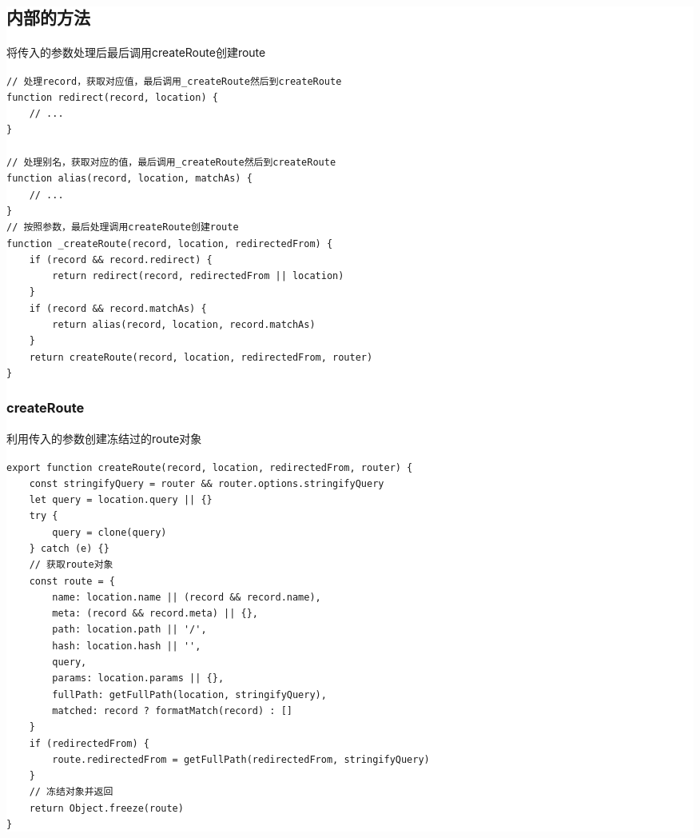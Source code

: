 ## 内部的方法

将传入的参数处理后最后调用createRoute创建route

```JS
// 处理record，获取对应值，最后调用_createRoute然后到createRoute
function redirect(record, location) {
    // ...
}

// 处理别名，获取对应的值，最后调用_createRoute然后到createRoute
function alias(record, location, matchAs) {
    // ...
}
// 按照参数，最后处理调用createRoute创建route
function _createRoute(record, location, redirectedFrom) {
    if (record && record.redirect) {
        return redirect(record, redirectedFrom || location)
    }
    if (record && record.matchAs) {
        return alias(record, location, record.matchAs)
    }
    return createRoute(record, location, redirectedFrom, router)
}
```

### createRoute

利用传入的参数创建冻结过的route对象

```JS
export function createRoute(record, location, redirectedFrom, router) {
    const stringifyQuery = router && router.options.stringifyQuery
    let query = location.query || {}
    try {
        query = clone(query)
    } catch (e) {}
    // 获取route对象
    const route = {
        name: location.name || (record && record.name),
        meta: (record && record.meta) || {},
        path: location.path || '/',
        hash: location.hash || '',
        query,
        params: location.params || {},
        fullPath: getFullPath(location, stringifyQuery),
        matched: record ? formatMatch(record) : []
    }
    if (redirectedFrom) {
        route.redirectedFrom = getFullPath(redirectedFrom, stringifyQuery)
    }
    // 冻结对象并返回
    return Object.freeze(route)
}
```
